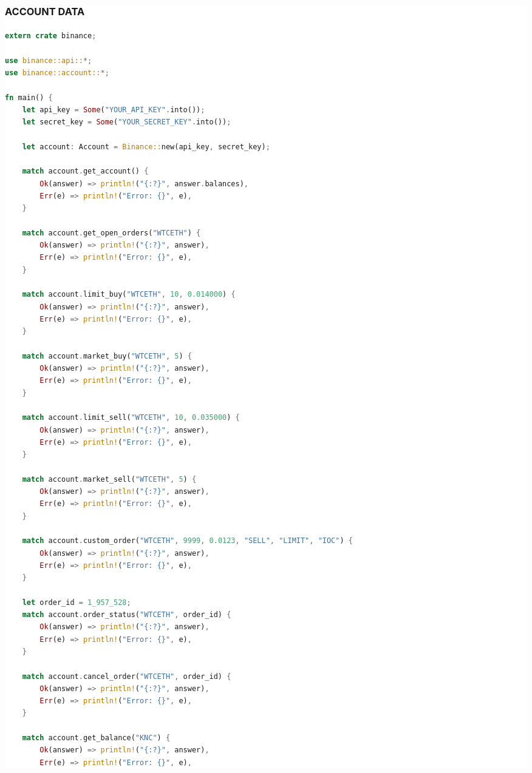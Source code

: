 
### ACCOUNT DATA

```rust
extern crate binance;

use binance::api::*;
use binance::account::*;

fn main() {
    let api_key = Some("YOUR_API_KEY".into());
    let secret_key = Some("YOUR_SECRET_KEY".into());

    let account: Account = Binance::new(api_key, secret_key);

    match account.get_account() {
        Ok(answer) => println!("{:?}", answer.balances),
        Err(e) => println!("Error: {}", e),
    }

    match account.get_open_orders("WTCETH") {
        Ok(answer) => println!("{:?}", answer),
        Err(e) => println!("Error: {}", e),
    }

    match account.limit_buy("WTCETH", 10, 0.014000) {
        Ok(answer) => println!("{:?}", answer),
        Err(e) => println!("Error: {}", e),
    }

    match account.market_buy("WTCETH", 5) {
        Ok(answer) => println!("{:?}", answer),
        Err(e) => println!("Error: {}", e),
    }

    match account.limit_sell("WTCETH", 10, 0.035000) {
        Ok(answer) => println!("{:?}", answer),
        Err(e) => println!("Error: {}", e),
    }

    match account.market_sell("WTCETH", 5) {
        Ok(answer) => println!("{:?}", answer),
        Err(e) => println!("Error: {}", e),
    }

    match account.custom_order("WTCETH", 9999, 0.0123, "SELL", "LIMIT", "IOC") {
        Ok(answer) => println!("{:?}", answer),
        Err(e) => println!("Error: {}", e),
    }

    let order_id = 1_957_528;
    match account.order_status("WTCETH", order_id) {
        Ok(answer) => println!("{:?}", answer),
        Err(e) => println!("Error: {}", e),
    }

    match account.cancel_order("WTCETH", order_id) {
        Ok(answer) => println!("{:?}", answer),
        Err(e) => println!("Error: {}", e),
    }

    match account.get_balance("KNC") {
        Ok(answer) => println!("{:?}", answer),
        Err(e) => println!("Error: {}", e),
```